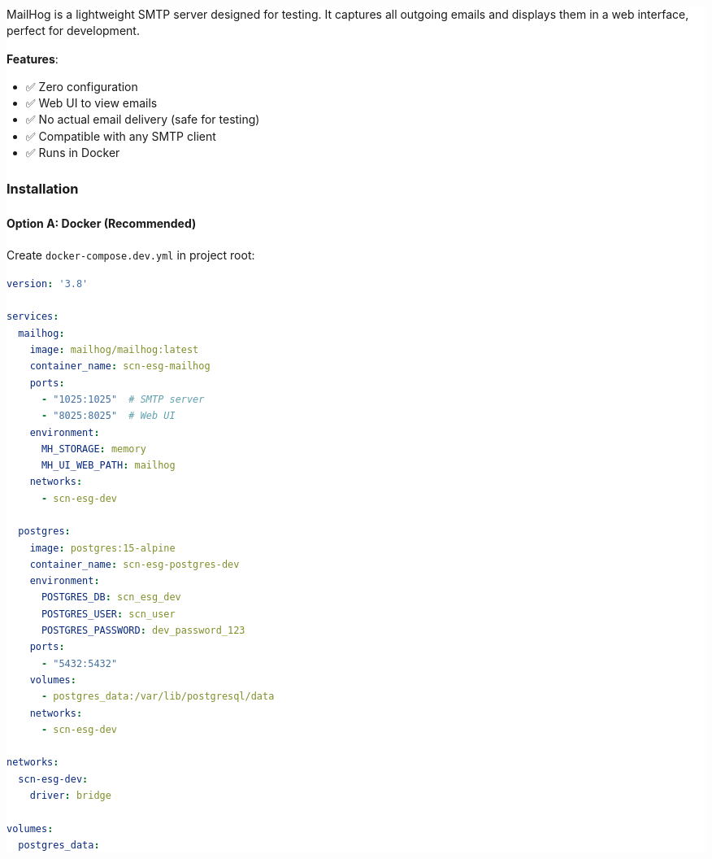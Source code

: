MailHog is a lightweight SMTP server designed for testing. It captures all outgoing emails and displays them in a web interface, perfect for development.

**Features**:
- ✅ Zero configuration
- ✅ Web UI to view emails
- ✅ No actual email delivery (safe for testing)
- ✅ Compatible with any SMTP client
- ✅ Runs in Docker

### Installation

#### Option A: Docker (Recommended)

Create `docker-compose.dev.yml` in project root:

```yaml
version: '3.8'

services:
  mailhog:
    image: mailhog/mailhog:latest
    container_name: scn-esg-mailhog
    ports:
      - "1025:1025"  # SMTP server
      - "8025:8025"  # Web UI
    environment:
      MH_STORAGE: memory
      MH_UI_WEB_PATH: mailhog
    networks:
      - scn-esg-dev

  postgres:
    image: postgres:15-alpine
    container_name: scn-esg-postgres-dev
    environment:
      POSTGRES_DB: scn_esg_dev
      POSTGRES_USER: scn_user
      POSTGRES_PASSWORD: dev_password_123
    ports:
      - "5432:5432"
    volumes:
      - postgres_data:/var/lib/postgresql/data
    networks:
      - scn-esg-dev

networks:
  scn-esg-dev:
    driver: bridge

volumes:
  postgres_data:
```
